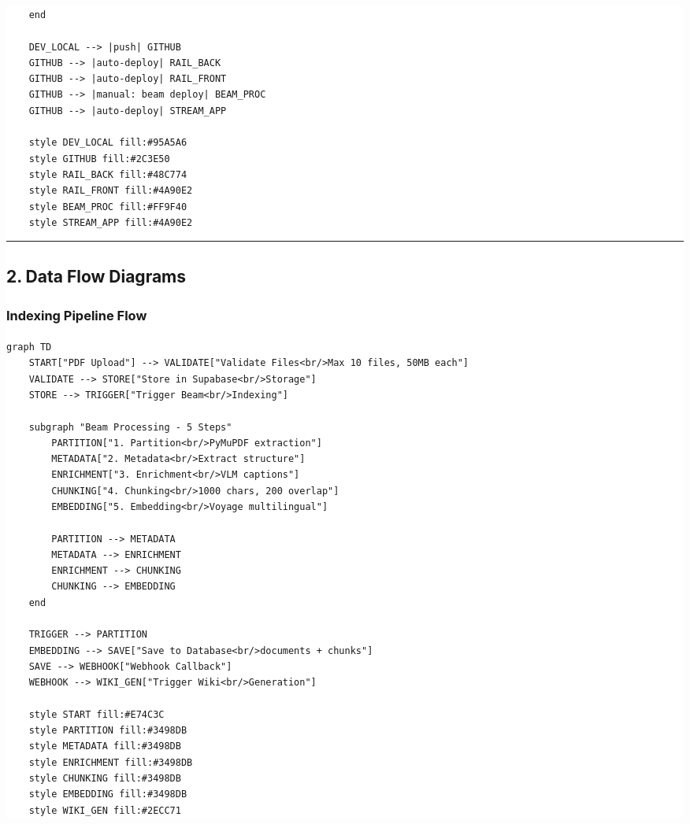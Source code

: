 ```mermaid
    end
    
    DEV_LOCAL --> |push| GITHUB
    GITHUB --> |auto-deploy| RAIL_BACK
    GITHUB --> |auto-deploy| RAIL_FRONT
    GITHUB --> |manual: beam deploy| BEAM_PROC
    GITHUB --> |auto-deploy| STREAM_APP
    
    style DEV_LOCAL fill:#95A5A6
    style GITHUB fill:#2C3E50
    style RAIL_BACK fill:#48C774
    style RAIL_FRONT fill:#4A90E2
    style BEAM_PROC fill:#FF9F40
    style STREAM_APP fill:#4A90E2
```

---

## 2. Data Flow Diagrams

### Indexing Pipeline Flow

```mermaid
graph TD
    START["PDF Upload"] --> VALIDATE["Validate Files<br/>Max 10 files, 50MB each"]
    VALIDATE --> STORE["Store in Supabase<br/>Storage"]
    STORE --> TRIGGER["Trigger Beam<br/>Indexing"]
    
    subgraph "Beam Processing - 5 Steps"
        PARTITION["1. Partition<br/>PyMuPDF extraction"]
        METADATA["2. Metadata<br/>Extract structure"]
        ENRICHMENT["3. Enrichment<br/>VLM captions"]
        CHUNKING["4. Chunking<br/>1000 chars, 200 overlap"]
        EMBEDDING["5. Embedding<br/>Voyage multilingual"]
        
        PARTITION --> METADATA
        METADATA --> ENRICHMENT
        ENRICHMENT --> CHUNKING
        CHUNKING --> EMBEDDING
    end
    
    TRIGGER --> PARTITION
    EMBEDDING --> SAVE["Save to Database<br/>documents + chunks"]
    SAVE --> WEBHOOK["Webhook Callback"]
    WEBHOOK --> WIKI_GEN["Trigger Wiki<br/>Generation"]
    
    style START fill:#E74C3C
    style PARTITION fill:#3498DB
    style METADATA fill:#3498DB
    style ENRICHMENT fill:#3498DB
    style CHUNKING fill:#3498DB
    style EMBEDDING fill:#3498DB
    style WIKI_GEN fill:#2ECC71
```
